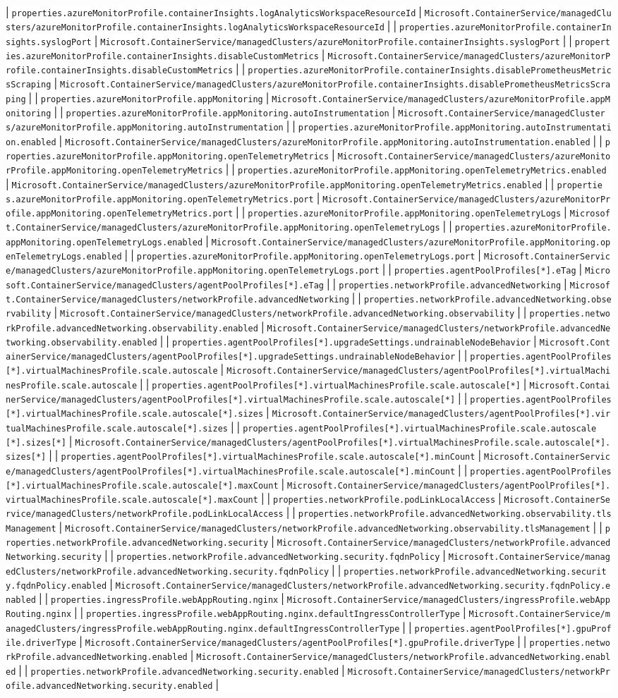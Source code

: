 | `properties.azureMonitorProfile.containerInsights.logAnalyticsWorkspaceResourceId` | `Microsoft.ContainerService/managedClusters/azureMonitorProfile.containerInsights.logAnalyticsWorkspaceResourceId` |
| `properties.azureMonitorProfile.containerInsights.syslogPort` | `Microsoft.ContainerService/managedClusters/azureMonitorProfile.containerInsights.syslogPort` |
| `properties.azureMonitorProfile.containerInsights.disableCustomMetrics` | `Microsoft.ContainerService/managedClusters/azureMonitorProfile.containerInsights.disableCustomMetrics` |
| `properties.azureMonitorProfile.containerInsights.disablePrometheusMetricsScraping` | `Microsoft.ContainerService/managedClusters/azureMonitorProfile.containerInsights.disablePrometheusMetricsScraping` |
| `properties.azureMonitorProfile.appMonitoring` | `Microsoft.ContainerService/managedClusters/azureMonitorProfile.appMonitoring` |
| `properties.azureMonitorProfile.appMonitoring.autoInstrumentation` | `Microsoft.ContainerService/managedClusters/azureMonitorProfile.appMonitoring.autoInstrumentation` |
| `properties.azureMonitorProfile.appMonitoring.autoInstrumentation.enabled` | `Microsoft.ContainerService/managedClusters/azureMonitorProfile.appMonitoring.autoInstrumentation.enabled` |
| `properties.azureMonitorProfile.appMonitoring.openTelemetryMetrics` | `Microsoft.ContainerService/managedClusters/azureMonitorProfile.appMonitoring.openTelemetryMetrics` |
| `properties.azureMonitorProfile.appMonitoring.openTelemetryMetrics.enabled` | `Microsoft.ContainerService/managedClusters/azureMonitorProfile.appMonitoring.openTelemetryMetrics.enabled` |
| `properties.azureMonitorProfile.appMonitoring.openTelemetryMetrics.port` | `Microsoft.ContainerService/managedClusters/azureMonitorProfile.appMonitoring.openTelemetryMetrics.port` |
| `properties.azureMonitorProfile.appMonitoring.openTelemetryLogs` | `Microsoft.ContainerService/managedClusters/azureMonitorProfile.appMonitoring.openTelemetryLogs` |
| `properties.azureMonitorProfile.appMonitoring.openTelemetryLogs.enabled` | `Microsoft.ContainerService/managedClusters/azureMonitorProfile.appMonitoring.openTelemetryLogs.enabled` |
| `properties.azureMonitorProfile.appMonitoring.openTelemetryLogs.port` | `Microsoft.ContainerService/managedClusters/azureMonitorProfile.appMonitoring.openTelemetryLogs.port` |
| `properties.agentPoolProfiles[*].eTag` | `Microsoft.ContainerService/managedClusters/agentPoolProfiles[*].eTag` |
| `properties.networkProfile.advancedNetworking` | `Microsoft.ContainerService/managedClusters/networkProfile.advancedNetworking` |
| `properties.networkProfile.advancedNetworking.observability` | `Microsoft.ContainerService/managedClusters/networkProfile.advancedNetworking.observability` |
| `properties.networkProfile.advancedNetworking.observability.enabled` | `Microsoft.ContainerService/managedClusters/networkProfile.advancedNetworking.observability.enabled` |
| `properties.agentPoolProfiles[*].upgradeSettings.undrainableNodeBehavior` | `Microsoft.ContainerService/managedClusters/agentPoolProfiles[*].upgradeSettings.undrainableNodeBehavior` |
| `properties.agentPoolProfiles[*].virtualMachinesProfile.scale.autoscale` | `Microsoft.ContainerService/managedClusters/agentPoolProfiles[*].virtualMachinesProfile.scale.autoscale` |
| `properties.agentPoolProfiles[*].virtualMachinesProfile.scale.autoscale[*]` | `Microsoft.ContainerService/managedClusters/agentPoolProfiles[*].virtualMachinesProfile.scale.autoscale[*]` |
| `properties.agentPoolProfiles[*].virtualMachinesProfile.scale.autoscale[*].sizes` | `Microsoft.ContainerService/managedClusters/agentPoolProfiles[*].virtualMachinesProfile.scale.autoscale[*].sizes` |
| `properties.agentPoolProfiles[*].virtualMachinesProfile.scale.autoscale[*].sizes[*]` | `Microsoft.ContainerService/managedClusters/agentPoolProfiles[*].virtualMachinesProfile.scale.autoscale[*].sizes[*]` |
| `properties.agentPoolProfiles[*].virtualMachinesProfile.scale.autoscale[*].minCount` | `Microsoft.ContainerService/managedClusters/agentPoolProfiles[*].virtualMachinesProfile.scale.autoscale[*].minCount` |
| `properties.agentPoolProfiles[*].virtualMachinesProfile.scale.autoscale[*].maxCount` | `Microsoft.ContainerService/managedClusters/agentPoolProfiles[*].virtualMachinesProfile.scale.autoscale[*].maxCount` |
| `properties.networkProfile.podLinkLocalAccess` | `Microsoft.ContainerService/managedClusters/networkProfile.podLinkLocalAccess` |
| `properties.networkProfile.advancedNetworking.observability.tlsManagement` | `Microsoft.ContainerService/managedClusters/networkProfile.advancedNetworking.observability.tlsManagement` |
| `properties.networkProfile.advancedNetworking.security` | `Microsoft.ContainerService/managedClusters/networkProfile.advancedNetworking.security` |
| `properties.networkProfile.advancedNetworking.security.fqdnPolicy` | `Microsoft.ContainerService/managedClusters/networkProfile.advancedNetworking.security.fqdnPolicy` |
| `properties.networkProfile.advancedNetworking.security.fqdnPolicy.enabled` | `Microsoft.ContainerService/managedClusters/networkProfile.advancedNetworking.security.fqdnPolicy.enabled` |
| `properties.ingressProfile.webAppRouting.nginx` | `Microsoft.ContainerService/managedClusters/ingressProfile.webAppRouting.nginx` |
| `properties.ingressProfile.webAppRouting.nginx.defaultIngressControllerType` | `Microsoft.ContainerService/managedClusters/ingressProfile.webAppRouting.nginx.defaultIngressControllerType` |
| `properties.agentPoolProfiles[*].gpuProfile.driverType` | `Microsoft.ContainerService/managedClusters/agentPoolProfiles[*].gpuProfile.driverType` |
| `properties.networkProfile.advancedNetworking.enabled` | `Microsoft.ContainerService/managedClusters/networkProfile.advancedNetworking.enabled` |
| `properties.networkProfile.advancedNetworking.security.enabled` | `Microsoft.ContainerService/managedClusters/networkProfile.advancedNetworking.security.enabled` |